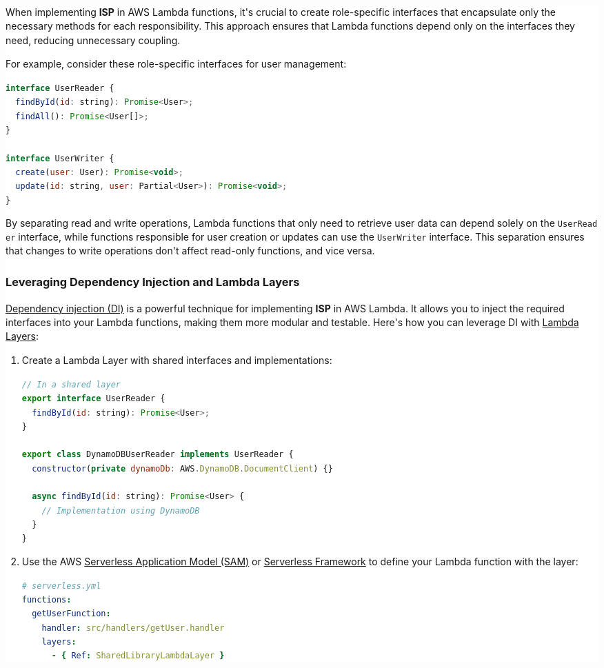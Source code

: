 When implementing **ISP** in AWS Lambda functions, it's crucial to create role-specific interfaces that encapsulate only the necessary methods for each responsibility. This approach ensures that Lambda functions depend only on the interfaces they need, reducing unnecessary coupling.

For example, consider these role-specific interfaces for user management:

```javascript
interface UserReader {
  findById(id: string): Promise<User>;
  findAll(): Promise<User[]>;
}

interface UserWriter {
  create(user: User): Promise<void>;
  update(id: string, user: Partial<User>): Promise<void>;
}
```

By separating read and write operations, Lambda functions that only need to retrieve user data can depend solely on the `UserReader` interface, while functions responsible for user creation or updates can use the `UserWriter` interface. This separation ensures that changes to write operations don't affect read-only functions, and vice versa.

### Leveraging Dependency Injection and Lambda Layers

[Dependency injection (DI)](https://en.wikipedia.org/wiki/Dependency_injection) is a powerful technique for implementing **ISP** in AWS Lambda. It allows you to inject the required interfaces into your Lambda functions, making them more modular and testable. Here's how you can leverage DI with [Lambda Layers](https://docs.aws.amazon.com/lambda/latest/dg/chapter-layers.html):

1. Create a Lambda Layer with shared interfaces and implementations:

   ```javascript
   // In a shared layer
   export interface UserReader {
     findById(id: string): Promise<User>;
   }

   export class DynamoDBUserReader implements UserReader {
     constructor(private dynamoDb: AWS.DynamoDB.DocumentClient) {}

     async findById(id: string): Promise<User> {
       // Implementation using DynamoDB
     }
   }
   ```

2. Use the AWS [Serverless Application Model (SAM)](https://aws.amazon.com/serverless/sam/) or [Serverless Framework](https://www.serverless.com/) to define your Lambda function with the layer:

   ```yaml
   # serverless.yml
   functions:
     getUserFunction:
       handler: src/handlers/getUser.handler
       layers:
         - { Ref: SharedLibraryLambdaLayer }
   ```
